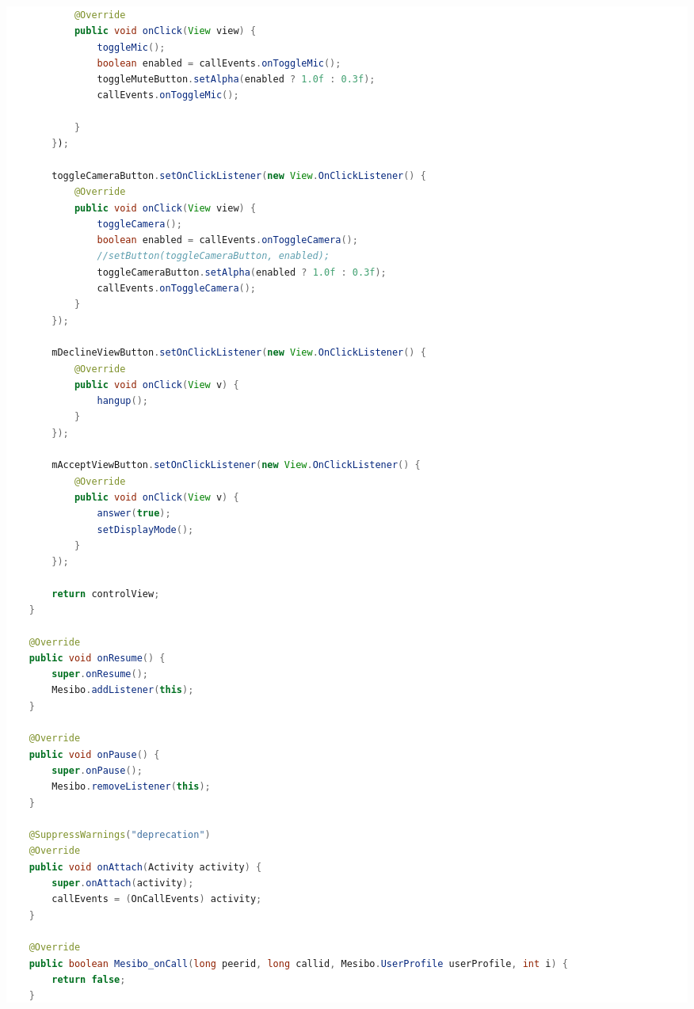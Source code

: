 ```java 
            @Override
            public void onClick(View view) {
                toggleMic();
                boolean enabled = callEvents.onToggleMic();
                toggleMuteButton.setAlpha(enabled ? 1.0f : 0.3f);
                callEvents.onToggleMic();

            }
        });

        toggleCameraButton.setOnClickListener(new View.OnClickListener() {
            @Override
            public void onClick(View view) {
                toggleCamera();
                boolean enabled = callEvents.onToggleCamera();
                //setButton(toggleCameraButton, enabled);
                toggleCameraButton.setAlpha(enabled ? 1.0f : 0.3f);
                callEvents.onToggleCamera();
            }
        });

        mDeclineViewButton.setOnClickListener(new View.OnClickListener() {
            @Override
            public void onClick(View v) {
                hangup();
            }
        });

        mAcceptViewButton.setOnClickListener(new View.OnClickListener() {
            @Override
            public void onClick(View v) {
                answer(true);
                setDisplayMode();
            }
        });

        return controlView;
    }

    @Override
    public void onResume() {
        super.onResume();
        Mesibo.addListener(this);
    }

    @Override
    public void onPause() {
        super.onPause();
        Mesibo.removeListener(this);
    }

    @SuppressWarnings("deprecation")
    @Override
    public void onAttach(Activity activity) {
        super.onAttach(activity);
        callEvents = (OnCallEvents) activity;
    }

    @Override
    public boolean Mesibo_onCall(long peerid, long callid, Mesibo.UserProfile userProfile, int i) {
        return false;
    }

```